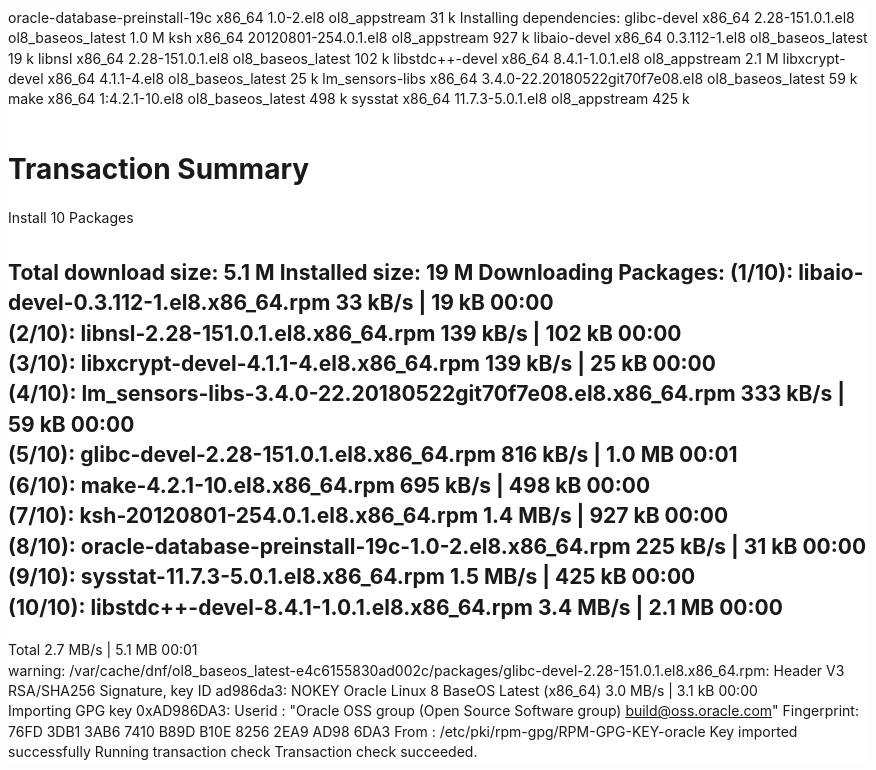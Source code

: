  oracle-database-preinstall-19c        x86_64        1.0-2.el8                                 ol8_appstream             31 k
Installing dependencies:
 glibc-devel                           x86_64        2.28-151.0.1.el8                          ol8_baseos_latest        1.0 M
 ksh                                   x86_64        20120801-254.0.1.el8                      ol8_appstream            927 k
 libaio-devel                          x86_64        0.3.112-1.el8                             ol8_baseos_latest         19 k
 libnsl                                x86_64        2.28-151.0.1.el8                          ol8_baseos_latest        102 k
 libstdc++-devel                       x86_64        8.4.1-1.0.1.el8                           ol8_appstream            2.1 M
 libxcrypt-devel                       x86_64        4.1.1-4.el8                               ol8_baseos_latest         25 k
 lm_sensors-libs                       x86_64        3.4.0-22.20180522git70f7e08.el8           ol8_baseos_latest         59 k
 make                                  x86_64        1:4.2.1-10.el8                            ol8_baseos_latest        498 k
 sysstat                               x86_64        11.7.3-5.0.1.el8                          ol8_appstream            425 k

Transaction Summary
==============================================================================================================================
Install  10 Packages

Total download size: 5.1 M
Installed size: 19 M
Downloading Packages:
(1/10): libaio-devel-0.3.112-1.el8.x86_64.rpm                                                  33 kB/s |  19 kB     00:00    
(2/10): libnsl-2.28-151.0.1.el8.x86_64.rpm                                                    139 kB/s | 102 kB     00:00    
(3/10): libxcrypt-devel-4.1.1-4.el8.x86_64.rpm                                                139 kB/s |  25 kB     00:00    
(4/10): lm_sensors-libs-3.4.0-22.20180522git70f7e08.el8.x86_64.rpm                            333 kB/s |  59 kB     00:00    
(5/10): glibc-devel-2.28-151.0.1.el8.x86_64.rpm                                               816 kB/s | 1.0 MB     00:01    
(6/10): make-4.2.1-10.el8.x86_64.rpm                                                          695 kB/s | 498 kB     00:00    
(7/10): ksh-20120801-254.0.1.el8.x86_64.rpm                                                   1.4 MB/s | 927 kB     00:00    
(8/10): oracle-database-preinstall-19c-1.0-2.el8.x86_64.rpm                                   225 kB/s |  31 kB     00:00    
(9/10): sysstat-11.7.3-5.0.1.el8.x86_64.rpm                                                   1.5 MB/s | 425 kB     00:00    
(10/10): libstdc++-devel-8.4.1-1.0.1.el8.x86_64.rpm                                           3.4 MB/s | 2.1 MB     00:00    
------------------------------------------------------------------------------------------------------------------------------
Total                                                                                         2.7 MB/s | 5.1 MB     00:01     
warning: /var/cache/dnf/ol8_baseos_latest-e4c6155830ad002c/packages/glibc-devel-2.28-151.0.1.el8.x86_64.rpm: Header V3 RSA/SHA256 Signature, key ID ad986da3: NOKEY
Oracle Linux 8 BaseOS Latest (x86_64)                                                         3.0 MB/s | 3.1 kB     00:00    
Importing GPG key 0xAD986DA3:
 Userid     : "Oracle OSS group (Open Source Software group) <build@oss.oracle.com>"
 Fingerprint: 76FD 3DB1 3AB6 7410 B89D B10E 8256 2EA9 AD98 6DA3
 From       : /etc/pki/rpm-gpg/RPM-GPG-KEY-oracle
Key imported successfully
Running transaction check
Transaction check succeeded.